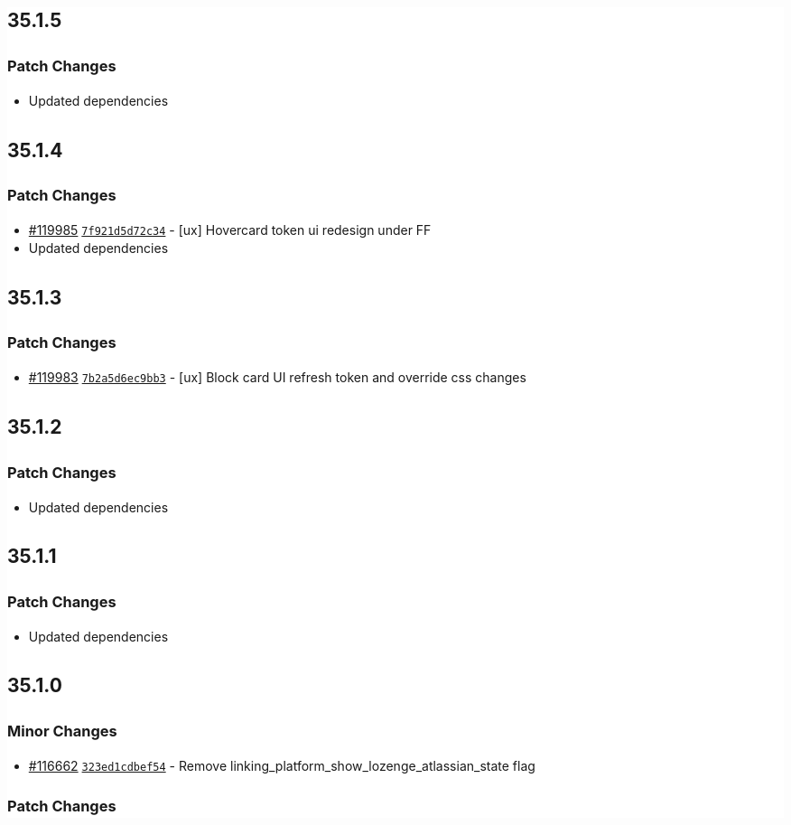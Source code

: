 ## 35.1.5

### Patch Changes

- Updated dependencies

## 35.1.4

### Patch Changes

- [#119985](https://bitbucket.org/atlassian/atlassian-frontend-monorepo/pull-requests/119985)
  [`7f921d5d72c34`](https://bitbucket.org/atlassian/atlassian-frontend-monorepo/commits/7f921d5d72c34) -
  [ux] Hovercard token ui redesign under FF
- Updated dependencies

## 35.1.3

### Patch Changes

- [#119983](https://bitbucket.org/atlassian/atlassian-frontend-monorepo/pull-requests/119983)
  [`7b2a5d6ec9bb3`](https://bitbucket.org/atlassian/atlassian-frontend-monorepo/commits/7b2a5d6ec9bb3) -
  [ux] Block card UI refresh token and override css changes

## 35.1.2

### Patch Changes

- Updated dependencies

## 35.1.1

### Patch Changes

- Updated dependencies

## 35.1.0

### Minor Changes

- [#116662](https://bitbucket.org/atlassian/atlassian-frontend-monorepo/pull-requests/116662)
  [`323ed1cdbef54`](https://bitbucket.org/atlassian/atlassian-frontend-monorepo/commits/323ed1cdbef54) -
  Remove linking_platform_show_lozenge_atlassian_state flag

### Patch Changes
